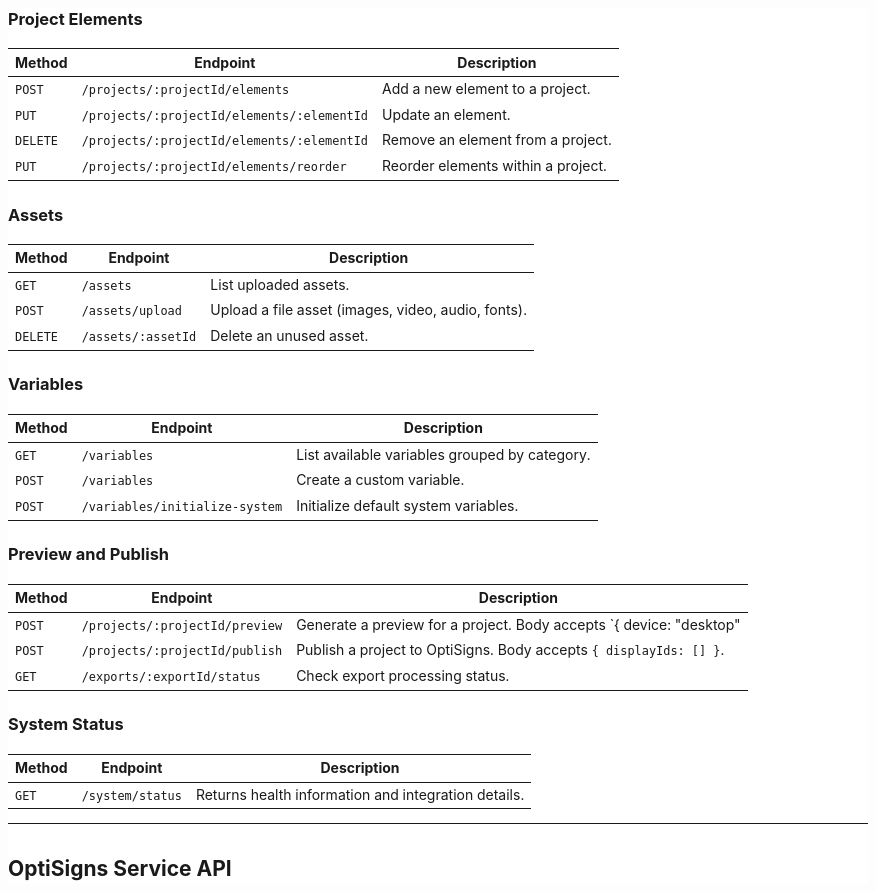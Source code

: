 ### Project Elements

| Method | Endpoint | Description |
| ------ | -------- | ----------- |
| `POST` | `/projects/:projectId/elements` | Add a new element to a project. |
| `PUT` | `/projects/:projectId/elements/:elementId` | Update an element. |
| `DELETE` | `/projects/:projectId/elements/:elementId` | Remove an element from a project. |
| `PUT` | `/projects/:projectId/elements/reorder` | Reorder elements within a project. |

### Assets

| Method | Endpoint | Description |
| ------ | -------- | ----------- |
| `GET` | `/assets` | List uploaded assets. |
| `POST` | `/assets/upload` | Upload a file asset (images, video, audio, fonts). |
| `DELETE` | `/assets/:assetId` | Delete an unused asset. |

### Variables

| Method | Endpoint | Description |
| ------ | -------- | ----------- |
| `GET` | `/variables` | List available variables grouped by category. |
| `POST` | `/variables` | Create a custom variable. |
| `POST` | `/variables/initialize-system` | Initialize default system variables. |

### Preview and Publish

| Method | Endpoint | Description |
| ------ | -------- | ----------- |
| `POST` | `/projects/:projectId/preview` | Generate a preview for a project. Body accepts `{ device: "desktop" | "mobile" }`. |
| `POST` | `/projects/:projectId/publish` | Publish a project to OptiSigns. Body accepts `{ displayIds: [] }`. |
| `GET` | `/exports/:exportId/status` | Check export processing status. |

### System Status

| Method | Endpoint | Description |
| ------ | -------- | ----------- |
| `GET` | `/system/status` | Returns health information and integration details. |

---

## OptiSigns Service API
